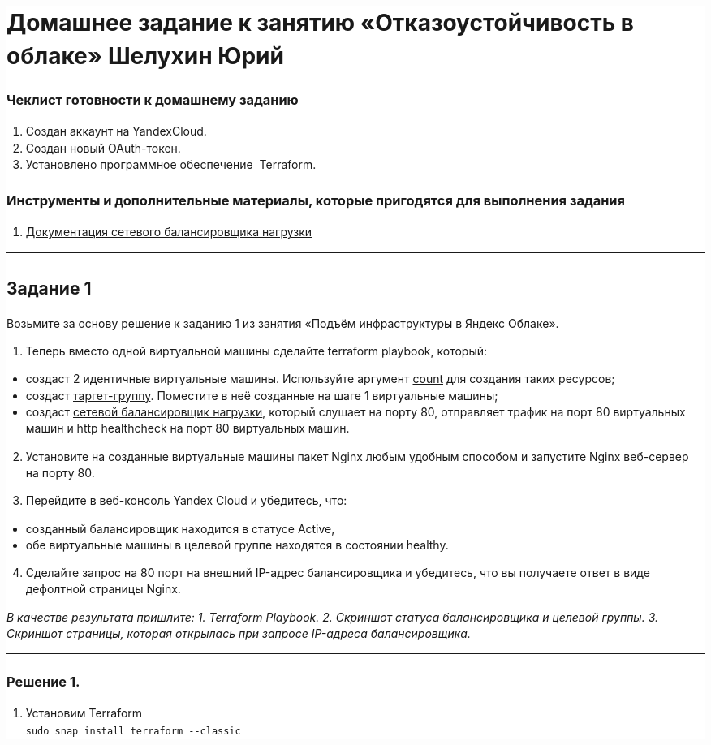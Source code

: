 # Домашнее задание к занятию «Отказоустойчивость в облаке» Шелухин Юрий

### Чеклист готовности к домашнему заданию

1. Создан аккаунт на YandexCloud.  
2. Создан новый OAuth-токен.  
3. Установлено программное обеспечение  Terraform.   

### Инструменты и дополнительные материалы, которые пригодятся для выполнения задания

1. [Документация сетевого балансировщика нагрузки](https://cloud.yandex.ru/docs/network-load-balancer/quickstart)

 ---

## Задание 1 
Возьмите за основу [решение к заданию 1 из занятия «Подъём инфраструктуры в Яндекс Облаке»](https://github.com/netology-code/sdvps-homeworks/blob/main/7-03.md#задание-1).

1. Теперь вместо одной виртуальной машины сделайте terraform playbook, который:

- создаст 2 идентичные виртуальные машины. Используйте аргумент [count](https://www.terraform.io/docs/language/meta-arguments/count.html) для создания таких ресурсов;
- создаст [таргет-группу](https://registry.terraform.io/providers/yandex-cloud/yandex/latest/docs/resources/lb_target_group). Поместите в неё созданные на шаге 1 виртуальные машины;
- создаст [сетевой балансировщик нагрузки](https://registry.terraform.io/providers/yandex-cloud/yandex/latest/docs/resources/lb_network_load_balancer), который слушает на порту 80, отправляет трафик на порт 80 виртуальных машин и http healthcheck на порт 80 виртуальных машин.

2. Установите на созданные виртуальные машины пакет Nginx любым удобным способом и запустите Nginx веб-сервер на порту 80.

3. Перейдите в веб-консоль Yandex Cloud и убедитесь, что: 

- созданный балансировщик находится в статусе Active,
- обе виртуальные машины в целевой группе находятся в состоянии healthy.

4. Сделайте запрос на 80 порт на внешний IP-адрес балансировщика и убедитесь, что вы получаете ответ в виде дефолтной страницы Nginx.

*В качестве результата пришлите:*
*1. Terraform Playbook.*
*2. Скриншот статуса балансировщика и целевой группы.*
*3. Скриншот страницы, которая открылась при запросе IP-адреса балансировщика.*

---

### Решение 1.
1. Установим Terraform    
`sudo snap install terraform --classic`
 